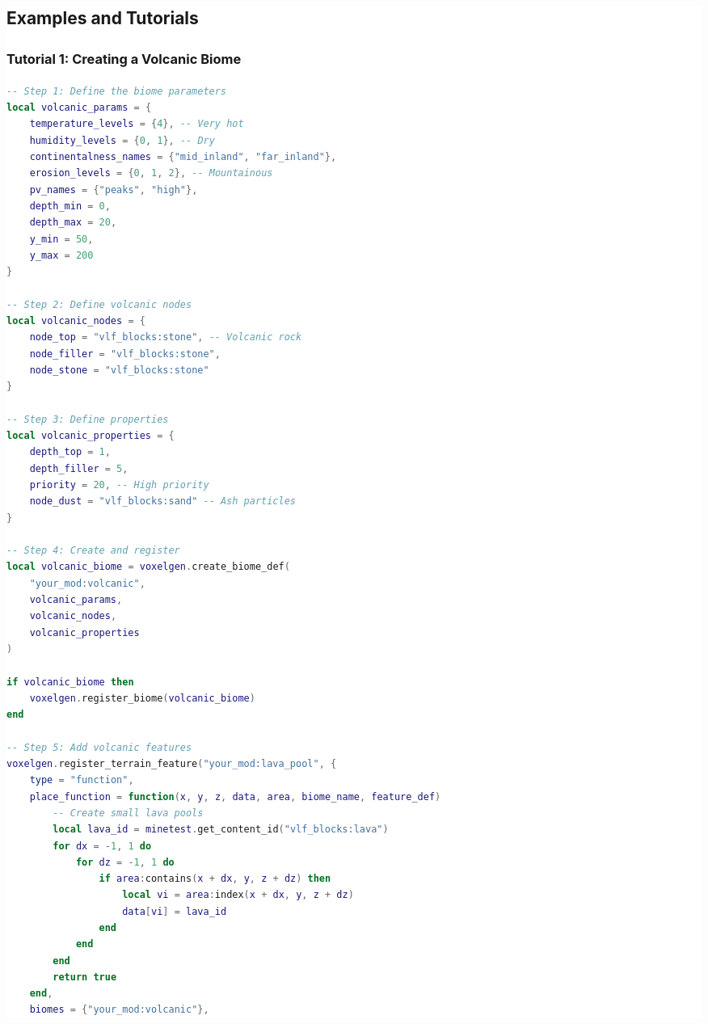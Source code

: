 
## Examples and Tutorials

### Tutorial 1: Creating a Volcanic Biome

```lua
-- Step 1: Define the biome parameters
local volcanic_params = {
    temperature_levels = {4}, -- Very hot
    humidity_levels = {0, 1}, -- Dry
    continentalness_names = {"mid_inland", "far_inland"},
    erosion_levels = {0, 1, 2}, -- Mountainous
    pv_names = {"peaks", "high"},
    depth_min = 0,
    depth_max = 20,
    y_min = 50,
    y_max = 200
}

-- Step 2: Define volcanic nodes
local volcanic_nodes = {
    node_top = "vlf_blocks:stone", -- Volcanic rock
    node_filler = "vlf_blocks:stone",
    node_stone = "vlf_blocks:stone"
}

-- Step 3: Define properties
local volcanic_properties = {
    depth_top = 1,
    depth_filler = 5,
    priority = 20, -- High priority
    node_dust = "vlf_blocks:sand" -- Ash particles
}

-- Step 4: Create and register
local volcanic_biome = voxelgen.create_biome_def(
    "your_mod:volcanic",
    volcanic_params,
    volcanic_nodes,
    volcanic_properties
)

if volcanic_biome then
    voxelgen.register_biome(volcanic_biome)
end

-- Step 5: Add volcanic features
voxelgen.register_terrain_feature("your_mod:lava_pool", {
    type = "function",
    place_function = function(x, y, z, data, area, biome_name, feature_def)
        -- Create small lava pools
        local lava_id = minetest.get_content_id("vlf_blocks:lava")
        for dx = -1, 1 do
            for dz = -1, 1 do
                if area:contains(x + dx, y, z + dz) then
                    local vi = area:index(x + dx, y, z + dz)
                    data[vi] = lava_id
                end
            end
        end
        return true
    end,
    biomes = {"your_mod:volcanic"},
```
